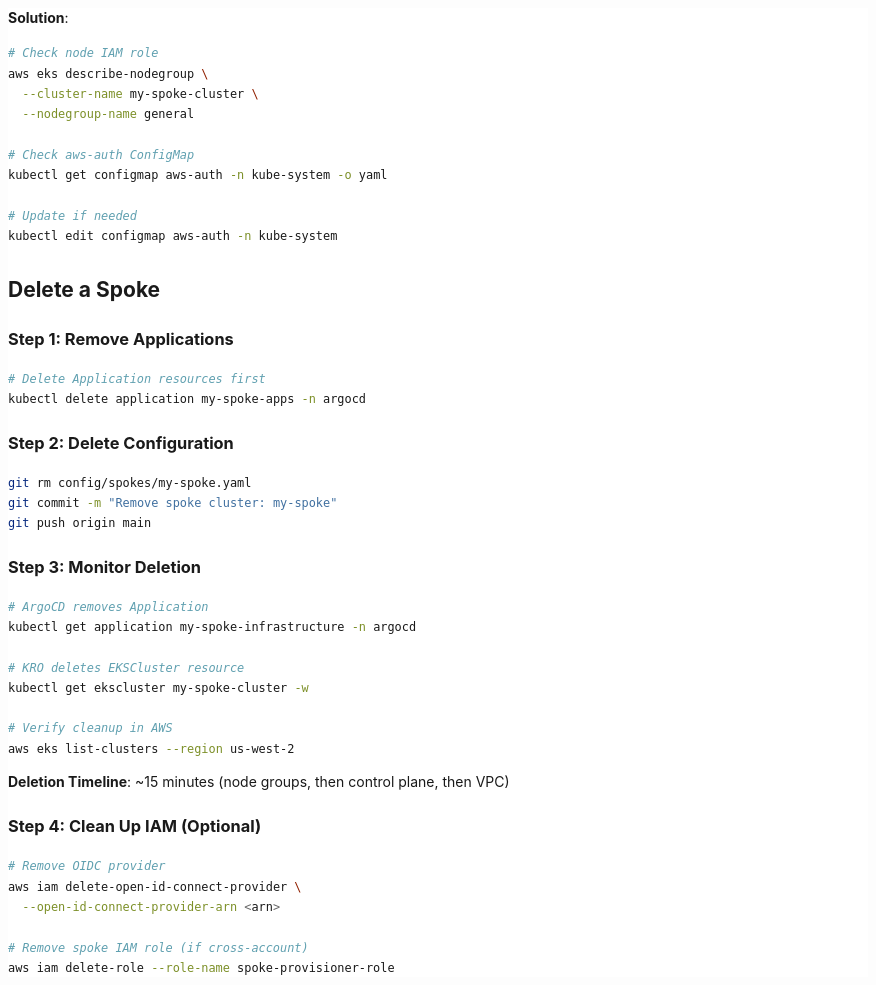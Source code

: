 **Solution**:
```bash
# Check node IAM role
aws eks describe-nodegroup \
  --cluster-name my-spoke-cluster \
  --nodegroup-name general

# Check aws-auth ConfigMap
kubectl get configmap aws-auth -n kube-system -o yaml

# Update if needed
kubectl edit configmap aws-auth -n kube-system
```

## Delete a Spoke

### Step 1: Remove Applications

```bash
# Delete Application resources first
kubectl delete application my-spoke-apps -n argocd
```

### Step 2: Delete Configuration

```bash
git rm config/spokes/my-spoke.yaml
git commit -m "Remove spoke cluster: my-spoke"
git push origin main
```

### Step 3: Monitor Deletion

```bash
# ArgoCD removes Application
kubectl get application my-spoke-infrastructure -n argocd

# KRO deletes EKSCluster resource
kubectl get ekscluster my-spoke-cluster -w

# Verify cleanup in AWS
aws eks list-clusters --region us-west-2
```

**Deletion Timeline**: ~15 minutes (node groups, then control plane, then VPC)

### Step 4: Clean Up IAM (Optional)

```bash
# Remove OIDC provider
aws iam delete-open-id-connect-provider \
  --open-id-connect-provider-arn <arn>

# Remove spoke IAM role (if cross-account)
aws iam delete-role --role-name spoke-provisioner-role
```
